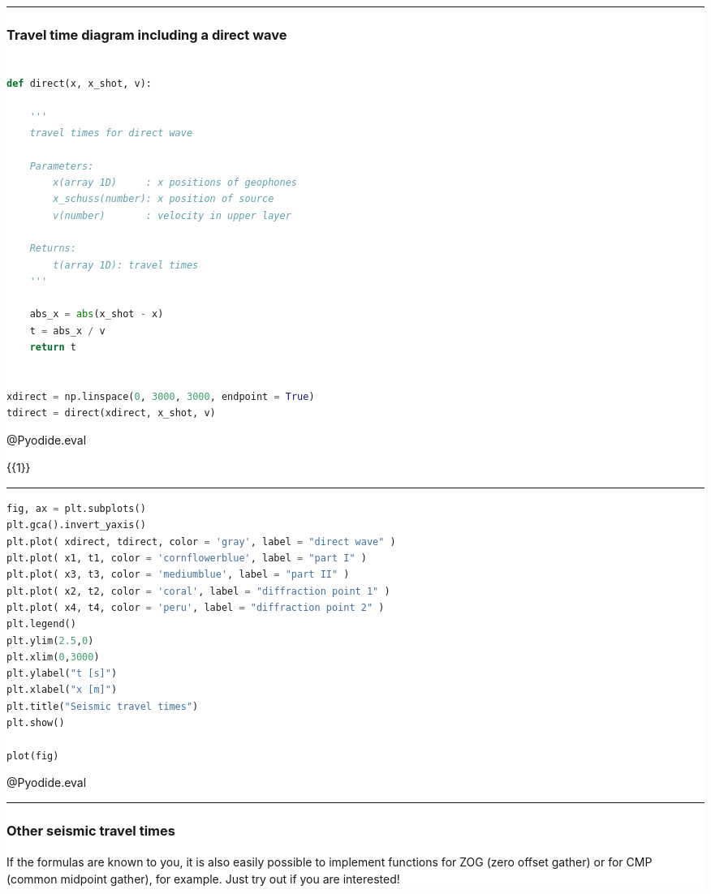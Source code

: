**************************************************

### Travel time diagram including a direct wave

```python

def direct(x, x_shot, v):

    '''
    travel times for direct wave

    Parameters:
        x(array 1D)     : x positions of geophones
        x_schuss(number): x position of source
        v(number)       : velocity in upper layer

    Returns:
        t(array 1D): travel times
    '''

    abs_x = abs(x_shot - x)
    t = abs_x / v
    return t


xdirect = np.linspace(0, 3000, 3000, endpoint = True)
tdirect = direct(xdirect, x_shot, v)

```
@Pyodide.eval


{{1}}
**************************************************

```python
fig, ax = plt.subplots()
plt.gca().invert_yaxis()
plt.plot( xdirect, tdirect, color = 'gray', label = "direct wave" )
plt.plot( x1, t1, color = 'cornflowerblue', label = "part I" )
plt.plot( x3, t3, color = 'mediumblue', label = "part II" )
plt.plot( x2, t2, color = 'coral', label = "diffraction point 1" )
plt.plot( x4, t4, color = 'peru', label = "diffraction point 2" )
plt.legend()
plt.ylim(2.5,0)
plt.xlim(0,3000)
plt.ylabel("t [s]")
plt.xlabel("x [m]")
plt.title("Seismic travel times")
plt.show()

plot(fig)
```
@Pyodide.eval

**************************************************

### Other seismic travel times

If the formulas are known to you, it is also easily possible to implement functions for ZOG (zero offset gather) or for CMP (common midpoint gather), for example. Just try out if you are interested!
